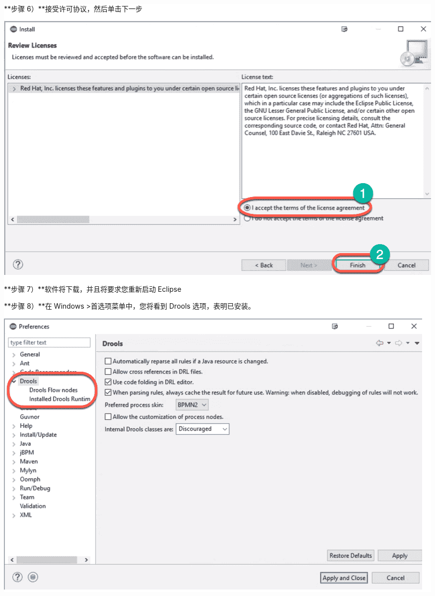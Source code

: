 **步骤 6）**接受许可协议，然后单击下一步

![](img/decda880848b56b548ab494f12117b75.png)

**步骤 7）**软件将下载，并且将要求您重新启动 Eclipse

**步骤 8）**在 Windows >首选项菜单中，您将看到 Drools 选项，表明已安装。

![](img/83f6df3332425c0c1d533df9bafbd1c1.png)
